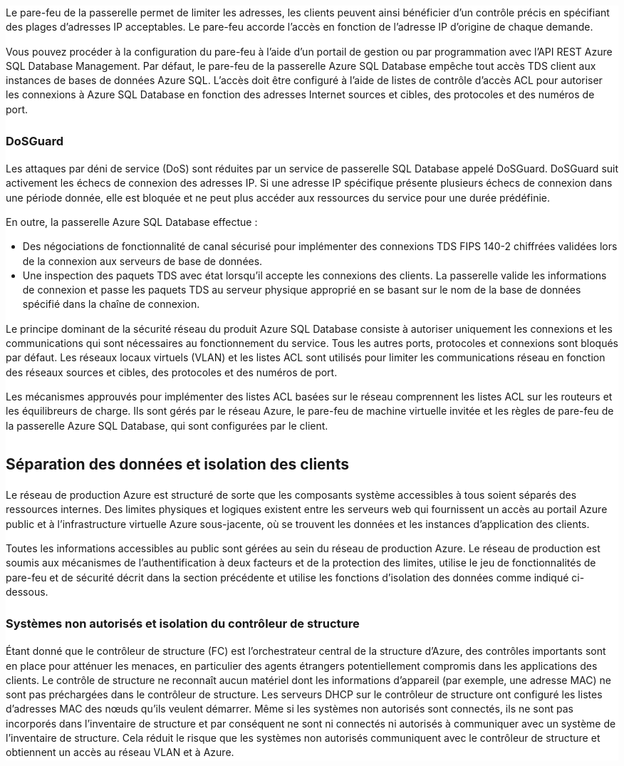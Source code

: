 Le pare-feu de la passerelle permet de limiter les adresses, les clients peuvent ainsi bénéficier d’un contrôle précis en spécifiant des plages d’adresses IP acceptables. Le pare-feu accorde l’accès en fonction de l’adresse IP d’origine de chaque demande.

Vous pouvez procéder à la configuration du pare-feu à l’aide d’un portail de gestion ou par programmation avec l’API REST Azure SQL Database Management. Par défaut, le pare-feu de la passerelle Azure SQL Database empêche tout accès TDS client aux instances de bases de données Azure SQL. L’accès doit être configuré à l’aide de listes de contrôle d’accès ACL pour autoriser les connexions à Azure SQL Database en fonction des adresses Internet sources et cibles, des protocoles et des numéros de port.

### <a name="dosguard"></a>DoSGuard
Les attaques par déni de service (DoS) sont réduites par un service de passerelle SQL Database appelé DoSGuard. DoSGuard suit activement les échecs de connexion des adresses IP. Si une adresse IP spécifique présente plusieurs échecs de connexion dans une période donnée, elle est bloquée et ne peut plus accéder aux ressources du service pour une durée prédéfinie.

En outre, la passerelle Azure SQL Database effectue :

- Des négociations de fonctionnalité de canal sécurisé pour implémenter des connexions TDS FIPS 140-2 chiffrées validées lors de la connexion aux serveurs de base de données.
- Une inspection des paquets TDS avec état lorsqu’il accepte les connexions des clients. La passerelle valide les informations de connexion et passe les paquets TDS au serveur physique approprié en se basant sur le nom de la base de données spécifié dans la chaîne de connexion.

Le principe dominant de la sécurité réseau du produit Azure SQL Database consiste à autoriser uniquement les connexions et les communications qui sont nécessaires au fonctionnement du service. Tous les autres ports, protocoles et connexions sont bloqués par défaut. Les réseaux locaux virtuels (VLAN) et les listes ACL sont utilisés pour limiter les communications réseau en fonction des réseaux sources et cibles, des protocoles et des numéros de port.

Les mécanismes approuvés pour implémenter des listes ACL basées sur le réseau comprennent les listes ACL sur les routeurs et les équilibreurs de charge. Ils sont gérés par le réseau Azure, le pare-feu de machine virtuelle invitée et les règles de pare-feu de la passerelle Azure SQL Database, qui sont configurées par le client.

## <a name="data-segregation-and-customer-isolation"></a>Séparation des données et isolation des clients
Le réseau de production Azure est structuré de sorte que les composants système accessibles à tous soient séparés des ressources internes. Des limites physiques et logiques existent entre les serveurs web qui fournissent un accès au portail Azure public et à l’infrastructure virtuelle Azure sous-jacente, où se trouvent les données et les instances d’application des clients.

Toutes les informations accessibles au public sont gérées au sein du réseau de production Azure. Le réseau de production est soumis aux mécanismes de l’authentification à deux facteurs et de la protection des limites, utilise le jeu de fonctionnalités de pare-feu et de sécurité décrit dans la section précédente et utilise les fonctions d’isolation des données comme indiqué ci-dessous.

### <a name="unauthorized-systems-and-isolation-of-the-fc"></a>Systèmes non autorisés et isolation du contrôleur de structure
Étant donné que le contrôleur de structure (FC) est l’orchestrateur central de la structure d’Azure, des contrôles importants sont en place pour atténuer les menaces, en particulier des agents étrangers potentiellement compromis dans les applications des clients. Le contrôle de structure ne reconnaît aucun matériel dont les informations d’appareil (par exemple, une adresse MAC) ne sont pas préchargées dans le contrôleur de structure. Les serveurs DHCP sur le contrôleur de structure ont configuré les listes d’adresses MAC des nœuds qu’ils veulent démarrer. Même si les systèmes non autorisés sont connectés, ils ne sont pas incorporés dans l’inventaire de structure et par conséquent ne sont ni connectés ni autorisés à communiquer avec un système de l’inventaire de structure. Cela réduit le risque que les systèmes non autorisés communiquent avec le contrôleur de structure et obtiennent un accès au réseau VLAN et à Azure.
